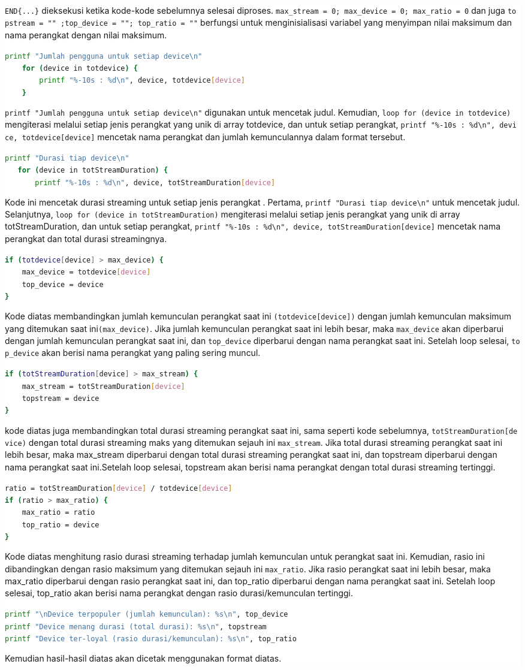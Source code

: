 `END{...}` dieksekusi ketika kode-kode sebelumnya selesai diproses. `max_stream = 0; max_device = 0; max_ratio = 0` dan juga `topstream = ""
;top_device = ""; top_ratio = ""` berfungsi untuk menginisialisasi variabel yang menyimpan nilai maksimum dan nama perangkat dengan nilai maksimum.
```sh
printf "Jumlah pengguna untuk setiap device\n"
    for (device in totdevice) {
        printf "%-10s : %d\n", device, totdevice[device]
    }
```
 `printf "Jumlah pengguna untuk setiap device\n"` digunakan untuk mencetak judul. Kemudian, `loop for (device in totdevice)` mengiterasi melalui setiap jenis perangkat yang unik di array totdevice, dan untuk setiap perangkat, `printf "%-10s : %d\n", device, totdevice[device]` mencetak nama perangkat dan jumlah kemunculannya dalam format tersebut.
 ```sh
printf "Durasi tiap device\n"
    for (device in totStreamDuration) {
        printf "%-10s : %d\n", device, totStreamDuration[device]
```
Kode ini mencetak durasi streaming untuk setiap jenis perangkat . Pertama, `printf "Durasi tiap device\n"` untuk mencetak judul. Selanjutnya, `loop for (device in totStreamDuration)` mengiterasi melalui setiap jenis perangkat yang unik di array totStreamDuration, dan untuk setiap perangkat, `printf "%-10s : %d\n", device, totStreamDuration[device]` mencetak nama perangkat dan total durasi streamingnya.
```sh
if (totdevice[device] > max_device) {
    max_device = totdevice[device]
    top_device = device
}
```
Kode diatas membandingkan jumlah kemunculan perangkat saat ini `(totdevice[device])` dengan jumlah kemunculan maksimum yang ditemukan saat ini`(max_device)`. Jika jumlah kemunculan perangkat saat ini lebih besar, maka `max_device` akan diperbarui dengan jumlah kemunculan perangkat saat ini, dan `top_device` diperbarui dengan nama perangkat saat ini. Setelah loop selesai, `top_device` akan berisi nama perangkat yang paling sering muncul.

```sh
if (totStreamDuration[device] > max_stream) {
    max_stream = totStreamDuration[device]
    topstream = device
}
```
kode diatas juga membandingkan total durasi streaming perangkat saat ini, sama seperti kode sebelumnya, `totStreamDuration[device)` dengan total durasi streaming maks yang ditemukan sejauh ini `max_stream`. Jika total durasi streaming perangkat saat ini lebih besar, maka max_stream diperbarui dengan total durasi streaming perangkat saat ini, dan topstream diperbarui dengan nama perangkat saat ini.Setelah loop selesai, topstream akan berisi nama perangkat dengan total durasi streaming tertinggi.

```sh
ratio = totStreamDuration[device] / totdevice[device]
if (ratio > max_ratio) {
    max_ratio = ratio
    top_ratio = device
}
```
Kode diatas menghitung rasio durasi streaming terhadap jumlah kemunculan untuk perangkat saat ini. Kemudian, rasio ini dibandingkan dengan rasio maksimum yang ditemukan sejauh ini `max_ratio`. Jika rasio perangkat saat ini lebih besar, maka max_ratio diperbarui dengan rasio perangkat saat ini, dan top_ratio diperbarui dengan nama perangkat saat ini. Setelah loop selesai, top_ratio akan berisi nama perangkat dengan rasio durasi/kemunculan tertinggi.
```sh
printf "\nDevice terpopuler (jumlah kemunculan): %s\n", top_device
printf "Device menang durasi (total durasi): %s\n", topstream
printf "Device ter-loyal (rasio durasi/kemunculan): %s\n", top_ratio
```
Kemudian hasil-hasil diatas akan dicetak menggunakan format diatas.
